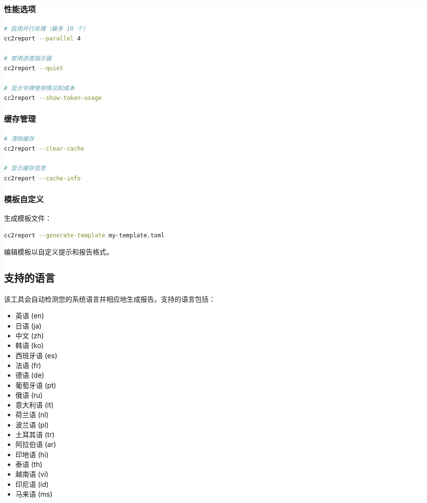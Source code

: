 ### 性能选项

```bash
# 启用并行处理（最多 10 个）
cc2report --parallel 4

# 禁用进度指示器
cc2report --quiet

# 显示令牌使用情况和成本
cc2report --show-token-usage
```

### 缓存管理

```bash
# 清除缓存
cc2report --clear-cache

# 显示缓存信息
cc2report --cache-info
```

### 模板自定义

生成模板文件：

```bash
cc2report --generate-template my-template.toml
```

编辑模板以自定义提示和报告格式。

## 支持的语言

该工具会自动检测您的系统语言并相应地生成报告。支持的语言包括：

- 英语 (en)
- 日语 (ja)
- 中文 (zh)
- 韩语 (ko)
- 西班牙语 (es)
- 法语 (fr)
- 德语 (de)
- 葡萄牙语 (pt)
- 俄语 (ru)
- 意大利语 (it)
- 荷兰语 (nl)
- 波兰语 (pl)
- 土耳其语 (tr)
- 阿拉伯语 (ar)
- 印地语 (hi)
- 泰语 (th)
- 越南语 (vi)
- 印尼语 (id)
- 马来语 (ms)
